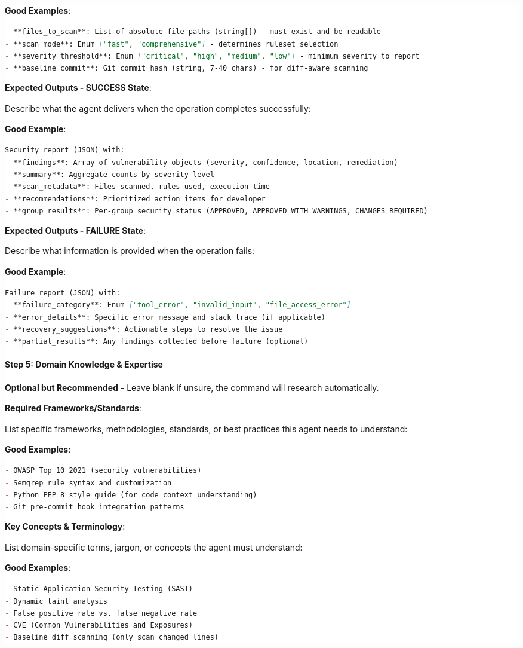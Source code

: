 **Good Examples**:
```markdown
- **files_to_scan**: List of absolute file paths (string[]) - must exist and be readable
- **scan_mode**: Enum ["fast", "comprehensive"] - determines ruleset selection
- **severity_threshold**: Enum ["critical", "high", "medium", "low"] - minimum severity to report
- **baseline_commit**: Git commit hash (string, 7-40 chars) - for diff-aware scanning
```

**Expected Outputs - SUCCESS State**:

Describe what the agent delivers when the operation completes successfully:

**Good Example**:
```markdown
Security report (JSON) with:
- **findings**: Array of vulnerability objects (severity, confidence, location, remediation)
- **summary**: Aggregate counts by severity level
- **scan_metadata**: Files scanned, rules used, execution time
- **recommendations**: Prioritized action items for developer
- **group_results**: Per-group security status (APPROVED, APPROVED_WITH_WARNINGS, CHANGES_REQUIRED)
```

**Expected Outputs - FAILURE State**:

Describe what information is provided when the operation fails:

**Good Example**:
```markdown
Failure report (JSON) with:
- **failure_category**: Enum ["tool_error", "invalid_input", "file_access_error"]
- **error_details**: Specific error message and stack trace (if applicable)
- **recovery_suggestions**: Actionable steps to resolve the issue
- **partial_results**: Any findings collected before failure (optional)
```

#### Step 5: Domain Knowledge & Expertise

**Optional but Recommended** - Leave blank if unsure, the command will research automatically.

**Required Frameworks/Standards**:

List specific frameworks, methodologies, standards, or best practices this agent needs to understand:

**Good Examples**:
```markdown
- OWASP Top 10 2021 (security vulnerabilities)
- Semgrep rule syntax and customization
- Python PEP 8 style guide (for code context understanding)
- Git pre-commit hook integration patterns
```

**Key Concepts & Terminology**:

List domain-specific terms, jargon, or concepts the agent must understand:

**Good Examples**:
```markdown
- Static Application Security Testing (SAST)
- Dynamic taint analysis
- False positive rate vs. false negative rate
- CVE (Common Vulnerabilities and Exposures)
- Baseline diff scanning (only scan changed lines)
```
